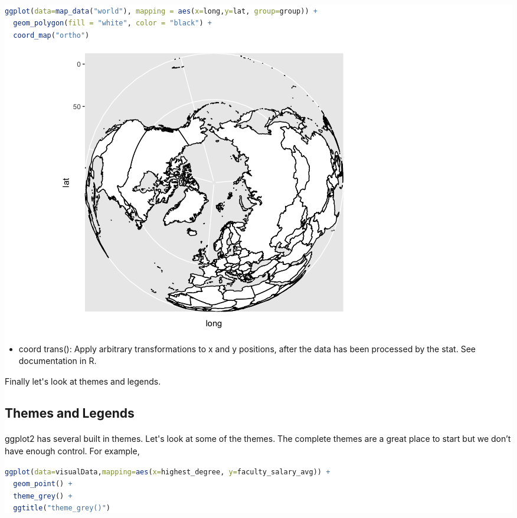 ``` r
ggplot(data=map_data("world"), mapping = aes(x=long,y=lat, group=group)) +
  geom_polygon(fill = "white", color = "black") +
  coord_map("ortho")
```

![unnamed-chunk-52-1.png](/img/2018-09-08-ggplot2_files/figure-markdown_github/unnamed-chunk-52-1.png)

-   coord trans(): Apply arbitrary transformations to x and y positions, after the data has been processed by the stat. See documentation in R.

Finally let's look at themes and legends.

Themes and Legends
------------------

ggplot2 has several built in themes. Let's look at some of the themes. The complete themes are a great place to start but we don’t have enough control. For example,

``` r
ggplot(data=visualData,mapping=aes(x=highest_degree, y=faculty_salary_avg)) +
  geom_point() +
  theme_grey() + 
  ggtitle("theme_grey()")
```
